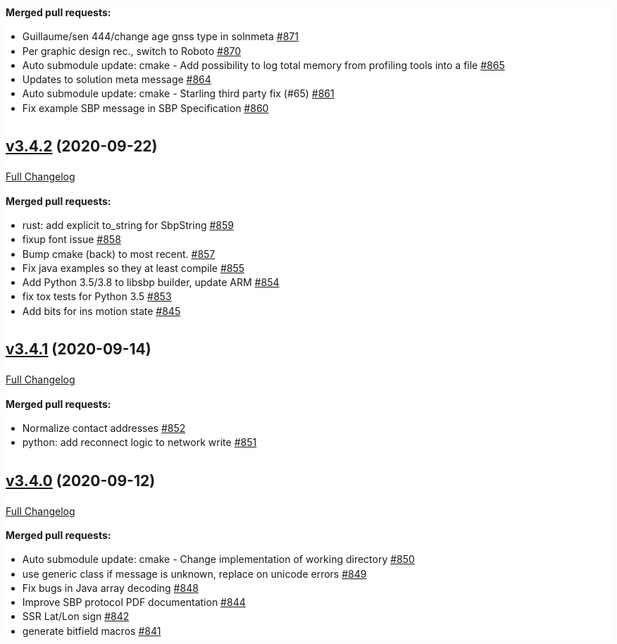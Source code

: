 **Merged pull requests:**

- Guillaume/sen 444/change age gnss type in solnmeta [\#871](https://github.com/swift-nav/libsbp/pull/871)
- Per graphic design rec., switch to Roboto [\#870](https://github.com/swift-nav/libsbp/pull/870)
- Auto submodule update: cmake - Add possibility to log total memory from profiling tools into a file [\#865](https://github.com/swift-nav/libsbp/pull/865)
- Updates to solution meta message [\#864](https://github.com/swift-nav/libsbp/pull/864)
- Auto submodule update: cmake - Starling third party fix \(\#65\) [\#861](https://github.com/swift-nav/libsbp/pull/861)
- Fix example SBP message in SBP Specification [\#860](https://github.com/swift-nav/libsbp/pull/860)

## [v3.4.2](https://github.com/swift-nav/libsbp/tree/v3.4.2) (2020-09-22)

[Full Changelog](https://github.com/swift-nav/libsbp/compare/v3.4.1...v3.4.2)

**Merged pull requests:**

- rust: add explicit to\_string for SbpString [\#859](https://github.com/swift-nav/libsbp/pull/859)
- fixup font issue [\#858](https://github.com/swift-nav/libsbp/pull/858)
- Bump cmake \(back\) to most recent. [\#857](https://github.com/swift-nav/libsbp/pull/857)
- Fix java examples so they at least compile [\#855](https://github.com/swift-nav/libsbp/pull/855)
- Add Python 3.5/3.8 to libsbp builder, update ARM [\#854](https://github.com/swift-nav/libsbp/pull/854)
- fix tox tests for Python 3.5 [\#853](https://github.com/swift-nav/libsbp/pull/853)
- Add bits for ins motion state [\#845](https://github.com/swift-nav/libsbp/pull/845)

## [v3.4.1](https://github.com/swift-nav/libsbp/tree/v3.4.1) (2020-09-14)

[Full Changelog](https://github.com/swift-nav/libsbp/compare/v3.4.0...v3.4.1)

**Merged pull requests:**

- Normalize contact addresses [\#852](https://github.com/swift-nav/libsbp/pull/852)
- python: add reconnect logic to network write [\#851](https://github.com/swift-nav/libsbp/pull/851)

## [v3.4.0](https://github.com/swift-nav/libsbp/tree/v3.4.0) (2020-09-12)

[Full Changelog](https://github.com/swift-nav/libsbp/compare/v3.3.1...v3.4.0)

**Merged pull requests:**

- Auto submodule update: cmake - Change implementation of working directory [\#850](https://github.com/swift-nav/libsbp/pull/850)
- use generic class if message is unknown, replace on unicode errors [\#849](https://github.com/swift-nav/libsbp/pull/849)
- Fix bugs in Java array decoding [\#848](https://github.com/swift-nav/libsbp/pull/848)
- Improve SBP protocol PDF documentation [\#844](https://github.com/swift-nav/libsbp/pull/844)
- SSR Lat/Lon sign [\#842](https://github.com/swift-nav/libsbp/pull/842)
- generate bitfield macros [\#841](https://github.com/swift-nav/libsbp/pull/841)
